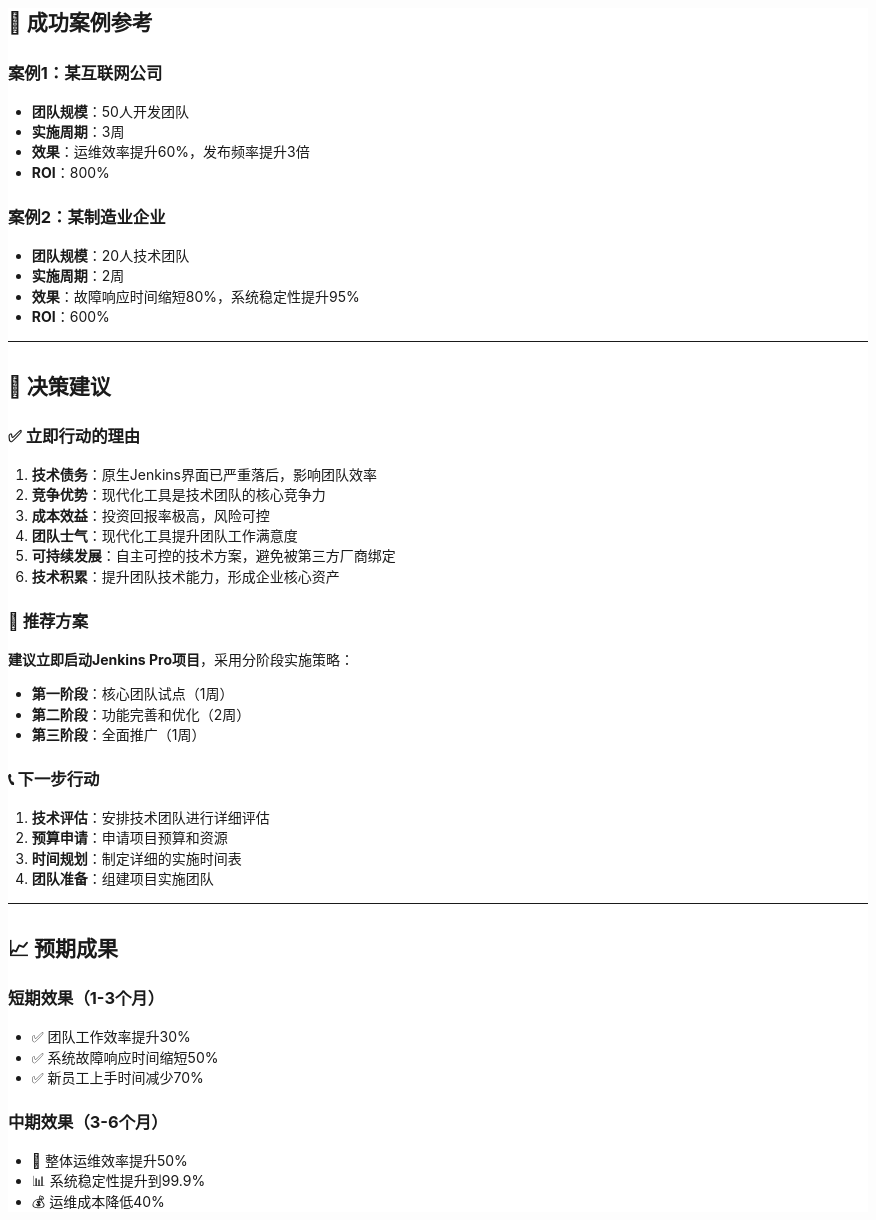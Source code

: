 
## 🌟 成功案例参考

### 案例1：某互联网公司
- **团队规模**：50人开发团队
- **实施周期**：3周
- **效果**：运维效率提升60%，发布频率提升3倍
- **ROI**：800%

### 案例2：某制造业企业
- **团队规模**：20人技术团队
- **实施周期**：2周
- **效果**：故障响应时间缩短80%，系统稳定性提升95%
- **ROI**：600%

---

## 🎯 决策建议

### ✅ **立即行动的理由**
1. **技术债务**：原生Jenkins界面已严重落后，影响团队效率
2. **竞争优势**：现代化工具是技术团队的核心竞争力
3. **成本效益**：投资回报率极高，风险可控
4. **团队士气**：现代化工具提升团队工作满意度
5. **可持续发展**：自主可控的技术方案，避免被第三方厂商绑定
6. **技术积累**：提升团队技术能力，形成企业核心资产

### 🚀 **推荐方案**
**建议立即启动Jenkins Pro项目**，采用分阶段实施策略：
- **第一阶段**：核心团队试点（1周）
- **第二阶段**：功能完善和优化（2周）
- **第三阶段**：全面推广（1周）

### 📞 **下一步行动**
1. **技术评估**：安排技术团队进行详细评估
2. **预算申请**：申请项目预算和资源
3. **时间规划**：制定详细的实施时间表
4. **团队准备**：组建项目实施团队

---

## 📈 预期成果

### 短期效果（1-3个月）
- ✅ 团队工作效率提升30%
- ✅ 系统故障响应时间缩短50%
- ✅ 新员工上手时间减少70%

### 中期效果（3-6个月）
- 🚀 整体运维效率提升50%
- 📊 系统稳定性提升到99.9%
- 💰 运维成本降低40%
